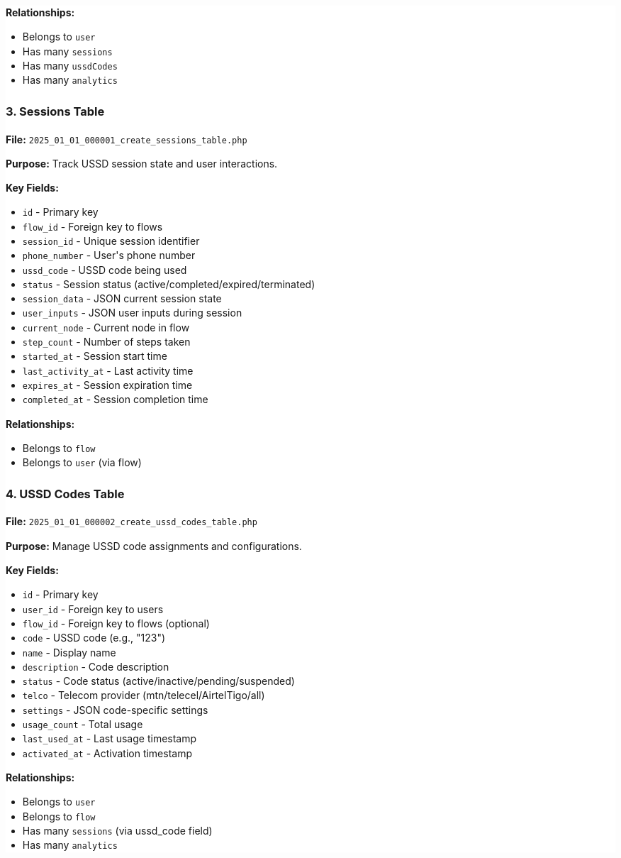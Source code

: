 **Relationships:**
- Belongs to `user`
- Has many `sessions`
- Has many `ussdCodes`
- Has many `analytics`

### 3. Sessions Table
**File:** `2025_01_01_000001_create_sessions_table.php`

**Purpose:** Track USSD session state and user interactions.

**Key Fields:**
- `id` - Primary key
- `flow_id` - Foreign key to flows
- `session_id` - Unique session identifier
- `phone_number` - User's phone number
- `ussd_code` - USSD code being used
- `status` - Session status (active/completed/expired/terminated)
- `session_data` - JSON current session state
- `user_inputs` - JSON user inputs during session
- `current_node` - Current node in flow
- `step_count` - Number of steps taken
- `started_at` - Session start time
- `last_activity_at` - Last activity time
- `expires_at` - Session expiration time
- `completed_at` - Session completion time

**Relationships:**
- Belongs to `flow`
- Belongs to `user` (via flow)

### 4. USSD Codes Table
**File:** `2025_01_01_000002_create_ussd_codes_table.php`

**Purpose:** Manage USSD code assignments and configurations.

**Key Fields:**
- `id` - Primary key
- `user_id` - Foreign key to users
- `flow_id` - Foreign key to flows (optional)
- `code` - USSD code (e.g., "123")
- `name` - Display name
- `description` - Code description
- `status` - Code status (active/inactive/pending/suspended)
- `telco` - Telecom provider (mtn/telecel/AirtelTigo/all)
- `settings` - JSON code-specific settings
- `usage_count` - Total usage
- `last_used_at` - Last usage timestamp
- `activated_at` - Activation timestamp

**Relationships:**
- Belongs to `user`
- Belongs to `flow`
- Has many `sessions` (via ussd_code field)
- Has many `analytics`
